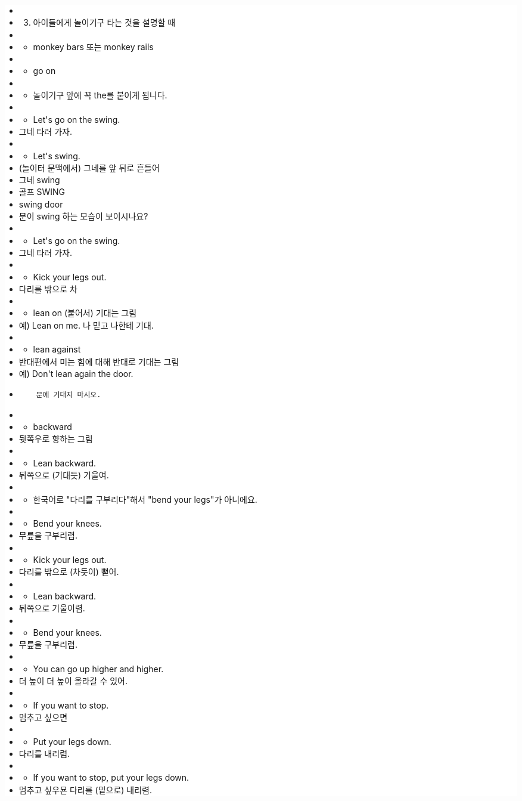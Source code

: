 * 
* 3. 아이들에게 놀이기구 타는 것을 설명할 때
*  
* - monkey bars 또는 monkey rails
* 
* - go on
* 
* - 놀이기구 앞에 꼭 the를 붙이게 됩니다.
* 
* - Let's go on the swing.
*   그네 타러 가자.
* 
* - Let's swing.
*   (놀이터 문맥에서) 그네를 앞 뒤로 흔들어
*   그네 swing
*   골프 SWING
*   swing door
*   문이 swing 하는 모습이 보이시나요?
* 
* - Let's go on the swing.
*   그네 타러 가자.
* 
* - Kick your legs out.
*   다리를 밖으로 차
* 
* * lean on   (붙어서) 기대는 그림
*   예) Lean on me.  나 믿고 나한테 기대.
* 
* * lean against
*   반대편에서 미는 힘에 대해 반대로 기대는 그림
*   예) Don't lean again the door.
*         문에 기대지 마시오.
* 
* - backward
*   뒷쪽우로 향하는 그림
* 
* - Lean backward.
*   뒤쪽으로 (기대듯) 기울여.
* 
* - 한국어로 "다리를 구부리다"해서 "bend your legs"가 아니에요.
* 
* - Bend your knees.
*   무릎을 구부리렴.
* 
* - Kick your legs out.
*   다리를 밖으로 (차듯이) 뻗어.
* 
* - Lean backward.
*   뒤쪽으로 기울이렴.
* 
* - Bend your knees.  
*   무릎을 구부리렴.
* 
* - You can go up higher and higher.
*   더 높이 더 높이 올라갈 수 있어.
* 
* - If you want to stop.
*   멈추고 싶으면
* 
* - Put your legs down.
*   다리를 내리렴.
* 
* - If you want to stop, put your legs down.
*   멈추고 싶우묜 다리를 (밑으로) 내리렴.